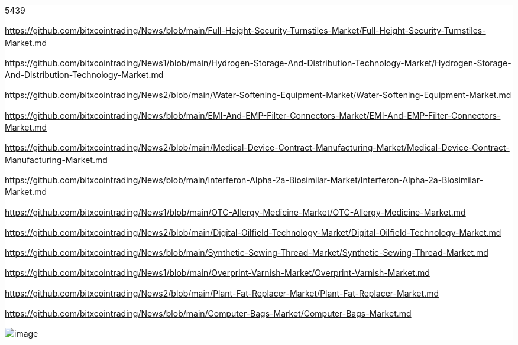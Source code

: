 5439</p><p><a href="https://github.com/bitxcointrading/News/blob/main/Full-Height-Security-Turnstiles-Market/Full-Height-Security-Turnstiles-Market.md">https://github.com/bitxcointrading/News/blob/main/Full-Height-Security-Turnstiles-Market/Full-Height-Security-Turnstiles-Market.md</a></p><p><a href="https://github.com/bitxcointrading/News1/blob/main/Hydrogen-Storage-And-Distribution-Technology-Market/Hydrogen-Storage-And-Distribution-Technology-Market.md">https://github.com/bitxcointrading/News1/blob/main/Hydrogen-Storage-And-Distribution-Technology-Market/Hydrogen-Storage-And-Distribution-Technology-Market.md</a></p><p><a href="https://github.com/bitxcointrading/News2/blob/main/Water-Softening-Equipment-Market/Water-Softening-Equipment-Market.md">https://github.com/bitxcointrading/News2/blob/main/Water-Softening-Equipment-Market/Water-Softening-Equipment-Market.md</a></p><p><a href="https://github.com/bitxcointrading/News/blob/main/EMI-And-EMP-Filter-Connectors-Market/EMI-And-EMP-Filter-Connectors-Market.md">https://github.com/bitxcointrading/News/blob/main/EMI-And-EMP-Filter-Connectors-Market/EMI-And-EMP-Filter-Connectors-Market.md</a></p><p><a href="https://github.com/bitxcointrading/News2/blob/main/Medical-Device-Contract-Manufacturing-Market/Medical-Device-Contract-Manufacturing-Market.md">https://github.com/bitxcointrading/News2/blob/main/Medical-Device-Contract-Manufacturing-Market/Medical-Device-Contract-Manufacturing-Market.md</a></p><p><a href="https://github.com/bitxcointrading/News/blob/main/Interferon-Alpha-2a-Biosimilar-Market/Interferon-Alpha-2a-Biosimilar-Market.md">https://github.com/bitxcointrading/News/blob/main/Interferon-Alpha-2a-Biosimilar-Market/Interferon-Alpha-2a-Biosimilar-Market.md</a></p><p><a href="https://github.com/bitxcointrading/News1/blob/main/OTC-Allergy-Medicine-Market/OTC-Allergy-Medicine-Market.md">https://github.com/bitxcointrading/News1/blob/main/OTC-Allergy-Medicine-Market/OTC-Allergy-Medicine-Market.md</a></p><p><a href="https://github.com/bitxcointrading/News2/blob/main/Digital-Oilfield-Technology-Market/Digital-Oilfield-Technology-Market.md">https://github.com/bitxcointrading/News2/blob/main/Digital-Oilfield-Technology-Market/Digital-Oilfield-Technology-Market.md</a></p><p><a href="https://github.com/bitxcointrading/News/blob/main/Synthetic-Sewing-Thread-Market/Synthetic-Sewing-Thread-Market.md">https://github.com/bitxcointrading/News/blob/main/Synthetic-Sewing-Thread-Market/Synthetic-Sewing-Thread-Market.md</a></p><p><a href="https://github.com/bitxcointrading/News1/blob/main/Overprint-Varnish-Market/Overprint-Varnish-Market.md">https://github.com/bitxcointrading/News1/blob/main/Overprint-Varnish-Market/Overprint-Varnish-Market.md</a></p><p><a href="https://github.com/bitxcointrading/News2/blob/main/Plant-Fat-Replacer-Market/Plant-Fat-Replacer-Market.md">https://github.com/bitxcointrading/News2/blob/main/Plant-Fat-Replacer-Market/Plant-Fat-Replacer-Market.md</a></p><p><a href="https://github.com/bitxcointrading/News/blob/main/Computer-Bags-Market/Computer-Bags-Market.md">https://github.com/bitxcointrading/News/blob/main/Computer-Bags-Market/Computer-Bags-Market.md</a></p>
![image](https://github.com/user-attachments/assets/6d6e8c3c-afaf-4d08-a1bd-c890e5ed2b02)
